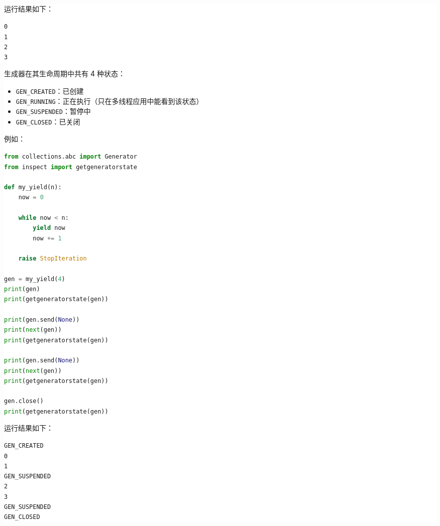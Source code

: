 运行结果如下：

```
0
1
2
3
```

生成器在其生命周期中共有 4 种状态：

- `GEN_CREATED`：已创建
- `GEN_RUNNING`：正在执行（只在多线程应用中能看到该状态）
- `GEN_SUSPENDED`：暂停中
- `GEN_CLOSED`：已关闭

例如：

```python
from collections.abc import Generator
from inspect import getgeneratorstate

def my_yield(n):
    now = 0

    while now < n:
        yield now
        now += 1

    raise StopIteration

gen = my_yield(4)
print(gen)
print(getgeneratorstate(gen))

print(gen.send(None))
print(next(gen))
print(getgeneratorstate(gen))

print(gen.send(None))
print(next(gen))
print(getgeneratorstate(gen))

gen.close()
print(getgeneratorstate(gen))
```

运行结果如下：

```
GEN_CREATED
0
1
GEN_SUSPENDED
2
3
GEN_SUSPENDED
GEN_CLOSED
```
